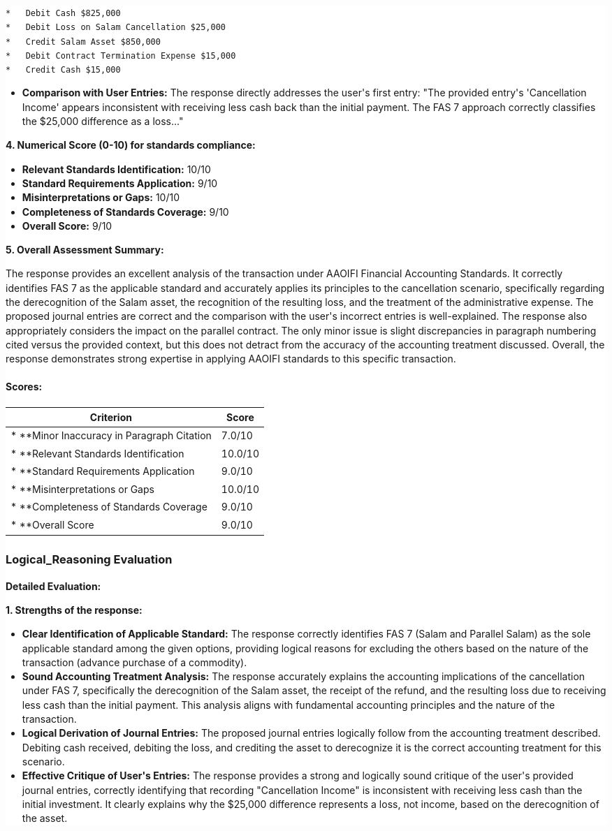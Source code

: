     *   Debit Cash $825,000
    *   Debit Loss on Salam Cancellation $25,000
    *   Credit Salam Asset $850,000
    *   Debit Contract Termination Expense $15,000
    *   Credit Cash $15,000
*   **Comparison with User Entries:** The response directly addresses the user's first entry: "The provided entry's 'Cancellation Income' appears inconsistent with receiving less cash back than the initial payment. The FAS 7 approach correctly classifies the $25,000 difference as a loss..."

**4. Numerical Score (0-10) for standards compliance:**

*   **Relevant Standards Identification:** 10/10
*   **Standard Requirements Application:** 9/10
*   **Misinterpretations or Gaps:** 10/10
*   **Completeness of Standards Coverage:** 9/10
*   **Overall Score:** 9/10

**5. Overall Assessment Summary:**

The response provides an excellent analysis of the transaction under AAOIFI Financial Accounting Standards. It correctly identifies FAS 7 as the applicable standard and accurately applies its principles to the cancellation scenario, specifically regarding the derecognition of the Salam asset, the recognition of the resulting loss, and the treatment of the administrative expense. The proposed journal entries are correct and the comparison with the user's incorrect entries is well-explained. The response also appropriately considers the impact on the parallel contract. The only minor issue is slight discrepancies in paragraph numbering cited versus the provided context, but this does not detract from the accuracy of the accounting treatment discussed. Overall, the response demonstrates strong expertise in applying AAOIFI standards to this specific transaction.

#### Scores:
| Criterion | Score |
|----------|-------|
| *   **Minor Inaccuracy in Paragraph Citation | 7.0/10 |
| *   **Relevant Standards Identification | 10.0/10 |
| *   **Standard Requirements Application | 9.0/10 |
| *   **Misinterpretations or Gaps | 10.0/10 |
| *   **Completeness of Standards Coverage | 9.0/10 |
| *   **Overall Score | 9.0/10 |

### Logical_Reasoning Evaluation

**Detailed Evaluation:**

**1. Strengths of the response:**

*   **Clear Identification of Applicable Standard:** The response correctly identifies FAS 7 (Salam and Parallel Salam) as the sole applicable standard among the given options, providing logical reasons for excluding the others based on the nature of the transaction (advance purchase of a commodity).
*   **Sound Accounting Treatment Analysis:** The response accurately explains the accounting implications of the cancellation under FAS 7, specifically the derecognition of the Salam asset, the receipt of the refund, and the resulting loss due to receiving less cash than the initial payment. This analysis aligns with fundamental accounting principles and the nature of the transaction.
*   **Logical Derivation of Journal Entries:** The proposed journal entries logically follow from the accounting treatment described. Debiting cash received, debiting the loss, and crediting the asset to derecognize it is the correct accounting treatment for this scenario.
*   **Effective Critique of User's Entries:** The response provides a strong and logically sound critique of the user's provided journal entries, correctly identifying that recording "Cancellation Income" is inconsistent with receiving less cash than the initial investment. It clearly explains why the $25,000 difference represents a loss, not income, based on the derecognition of the asset.